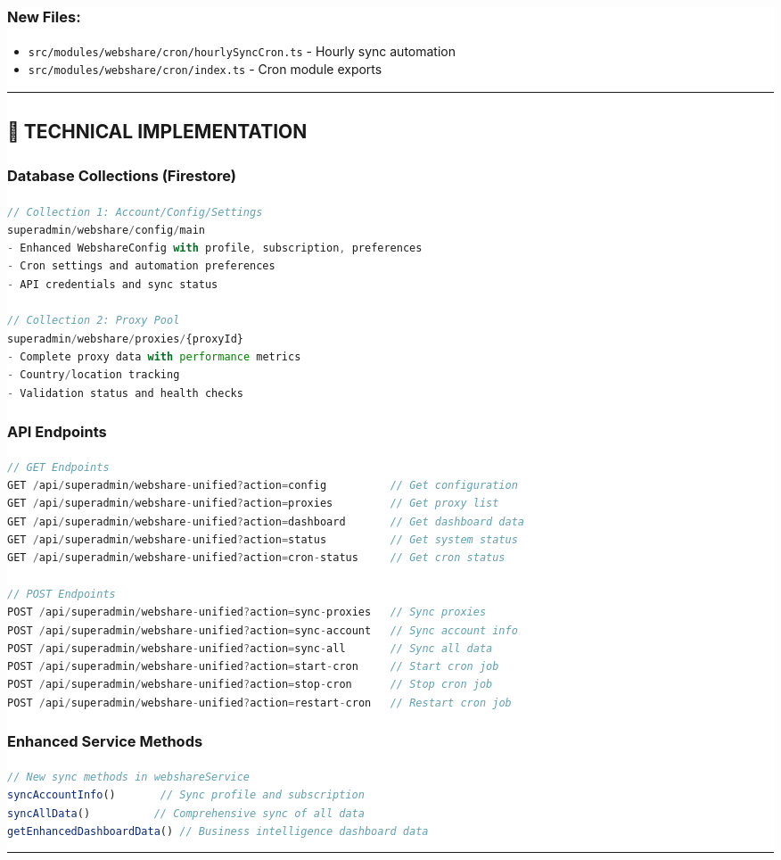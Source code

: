### **New Files:**
- `src/modules/webshare/cron/hourlySyncCron.ts` - Hourly sync automation
- `src/modules/webshare/cron/index.ts` - Cron module exports

---

## 🔧 **TECHNICAL IMPLEMENTATION**

### **Database Collections (Firestore)**
```typescript
// Collection 1: Account/Config/Settings
superadmin/webshare/config/main
- Enhanced WebshareConfig with profile, subscription, preferences
- Cron settings and automation preferences
- API credentials and sync status

// Collection 2: Proxy Pool
superadmin/webshare/proxies/{proxyId}
- Complete proxy data with performance metrics
- Country/location tracking
- Validation status and health checks
```

### **API Endpoints**
```typescript
// GET Endpoints
GET /api/superadmin/webshare-unified?action=config          // Get configuration
GET /api/superadmin/webshare-unified?action=proxies         // Get proxy list
GET /api/superadmin/webshare-unified?action=dashboard       // Get dashboard data
GET /api/superadmin/webshare-unified?action=status          // Get system status
GET /api/superadmin/webshare-unified?action=cron-status     // Get cron status

// POST Endpoints
POST /api/superadmin/webshare-unified?action=sync-proxies   // Sync proxies
POST /api/superadmin/webshare-unified?action=sync-account   // Sync account info
POST /api/superadmin/webshare-unified?action=sync-all       // Sync all data
POST /api/superadmin/webshare-unified?action=start-cron     // Start cron job
POST /api/superadmin/webshare-unified?action=stop-cron      // Stop cron job
POST /api/superadmin/webshare-unified?action=restart-cron   // Restart cron job
```

### **Enhanced Service Methods**
```typescript
// New sync methods in webshareService
syncAccountInfo()       // Sync profile and subscription
syncAllData()          // Comprehensive sync of all data
getEnhancedDashboardData() // Business intelligence dashboard data
```

---
